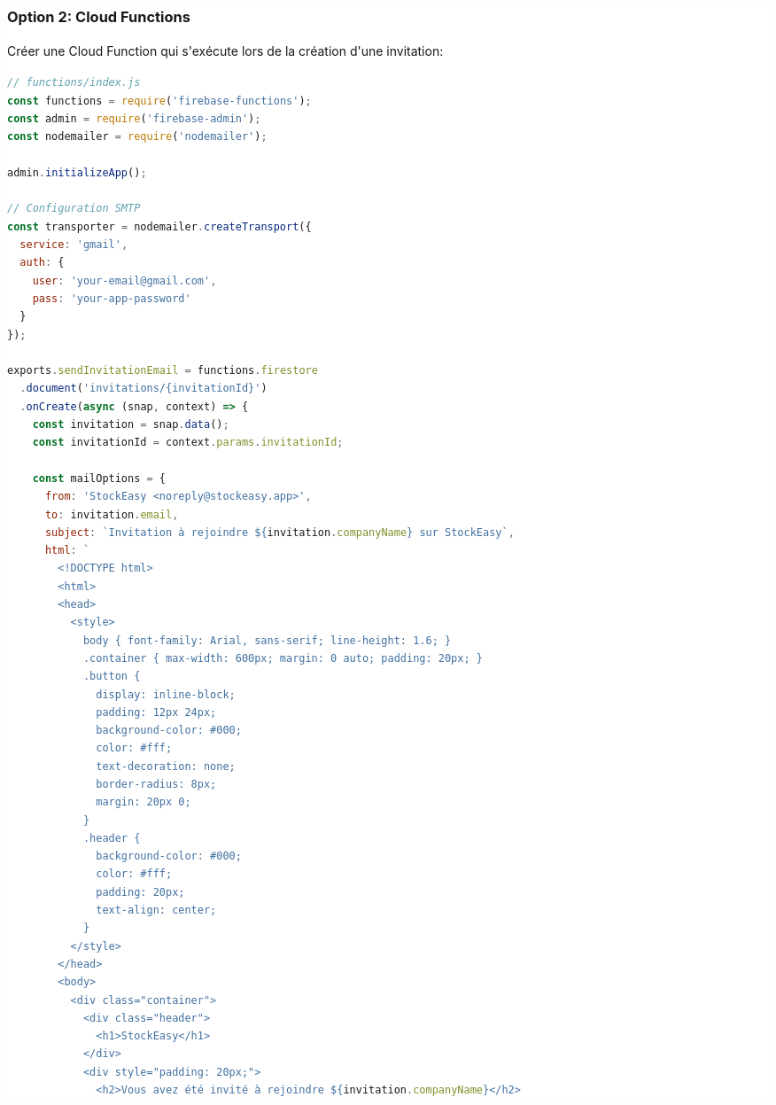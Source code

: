    ```javascript
   ```

### Option 2: Cloud Functions

Créer une Cloud Function qui s'exécute lors de la création d'une invitation:

```javascript
// functions/index.js
const functions = require('firebase-functions');
const admin = require('firebase-admin');
const nodemailer = require('nodemailer');

admin.initializeApp();

// Configuration SMTP
const transporter = nodemailer.createTransport({
  service: 'gmail',
  auth: {
    user: 'your-email@gmail.com',
    pass: 'your-app-password'
  }
});

exports.sendInvitationEmail = functions.firestore
  .document('invitations/{invitationId}')
  .onCreate(async (snap, context) => {
    const invitation = snap.data();
    const invitationId = context.params.invitationId;

    const mailOptions = {
      from: 'StockEasy <noreply@stockeasy.app>',
      to: invitation.email,
      subject: `Invitation à rejoindre ${invitation.companyName} sur StockEasy`,
      html: `
        <!DOCTYPE html>
        <html>
        <head>
          <style>
            body { font-family: Arial, sans-serif; line-height: 1.6; }
            .container { max-width: 600px; margin: 0 auto; padding: 20px; }
            .button { 
              display: inline-block; 
              padding: 12px 24px; 
              background-color: #000; 
              color: #fff; 
              text-decoration: none; 
              border-radius: 8px;
              margin: 20px 0;
            }
            .header { 
              background-color: #000; 
              color: #fff; 
              padding: 20px; 
              text-align: center; 
            }
          </style>
        </head>
        <body>
          <div class="container">
            <div class="header">
              <h1>StockEasy</h1>
            </div>
            <div style="padding: 20px;">
              <h2>Vous avez été invité à rejoindre ${invitation.companyName}</h2>
```